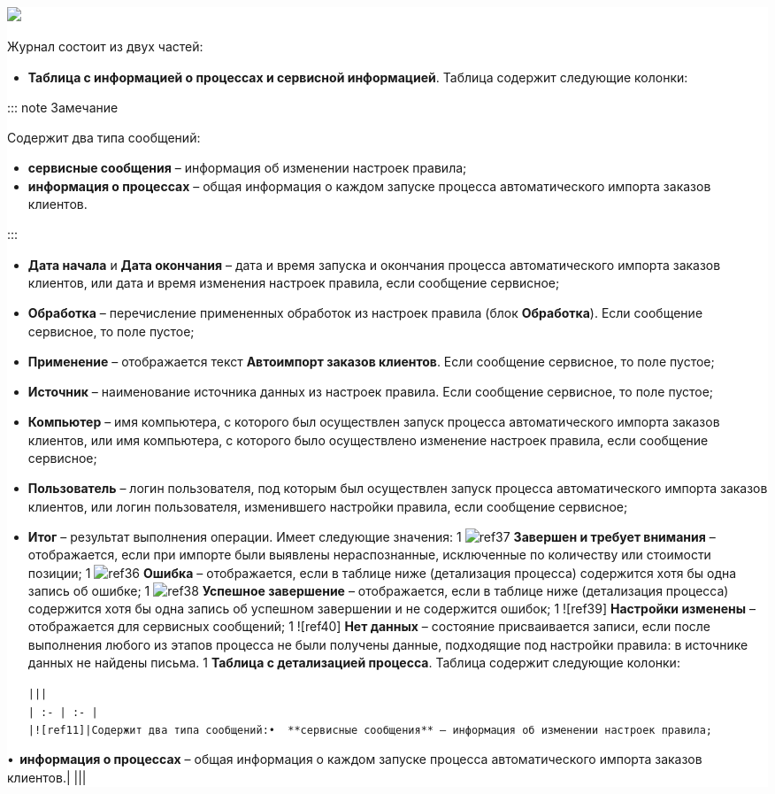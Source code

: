 ![](../../assets/specification/Aspose.Words.83ab1c44-6b28-430a-a5f2-4d9e6ba1abd4.293.png)

Журнал состоит из двух частей:

- **Таблица с информацией о процессах и сервисной информацией**. Таблица содержит следующие колонки:

::: note Замечание

Содержит два типа сообщений:
- **сервисные сообщения** – информация об изменении настроек правила;
- **информация о процессах** – общая информация о каждом запуске процесса автоматического импорта заказов клиентов.

:::

- **Дата начала** и **Дата окончания** – дата и время запуска и окончания процесса автоматического импорта заказов клиентов, или дата и время изменения настроек правила, если сообщение сервисное;
- **Обработка** – перечисление примененных обработок из настроек правила (блок **Обработка**). Если сообщение сервисное, то поле пустое;
- **Применение** – отображается текст **Автоимпорт заказов клиентов**. Если сообщение сервисное, то поле пустое;
- **Источник** – наименование источника данных из настроек правила. Если сообщение сервисное, то поле пустое;
- **Компьютер** – имя компьютера, с которого был осуществлен запуск процесса автоматического импорта заказов клиентов, или имя компьютера, с которого было осуществлено изменение настроек правила, если сообщение сервисное;
- **Пользователь** – логин пользователя, под которым был осуществлен запуск процесса автоматического импорта заказов клиентов, или логин пользователя, изменившего настройки правила, если сообщение сервисное;
- **Итог** – результат выполнения операции. Имеет следующие значения:
   1  ![ref37](Aspose.Words.83ab1c44-6b28-430a-a5f2-4d9e6ba1abd4.294.png) **Завершен и требует внимания** – отображается, если при импорте были выявлены нераспознанные, исключенные по количеству или стоимости позиции;
   1  ![ref36](Aspose.Words.83ab1c44-6b28-430a-a5f2-4d9e6ba1abd4.290.png) **Ошибка** – отображается, если в таблице ниже (детализация процесса) содержится хотя бы одна запись об ошибке;
   1  ![ref38](Aspose.Words.83ab1c44-6b28-430a-a5f2-4d9e6ba1abd4.295.png) **Успешное завершение** – отображается, если в таблице ниже (детализация процесса) содержится хотя бы одна запись об успешном завершении и не содержится ошибок;
   1  ![ref39] **Настройки изменены** – отображается для сервисных сообщений;
   1  ![ref40] **Нет данных** – состояние присваивается записи, если после выполнения любого из этапов процесса не были получены данные, подходящие под настройки правила: в источнике данных не найдены письма.
   1  **Таблица с детализацией процесса**. Таблица содержит следующие колонки:

      |||
      | :- | :- |
      |![ref11]|Содержит два типа сообщений:•  **сервисные сообщения** – информация об изменении настроек правила;
•  **информация о процессах** – общая информация о каждом запуске процесса автоматического импорта заказов клиентов.|
      |||
